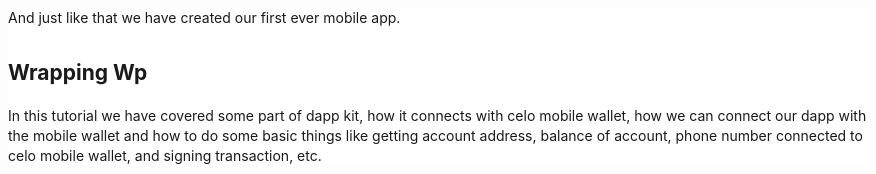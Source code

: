 And just like that we have created our first ever mobile app.

## Wrapping Wp

In this tutorial we have covered some part of dapp kit, how it connects with celo mobile wallet, how we can connect our dapp with the mobile wallet and how to do some basic things like getting account address, balance of account, phone number connected to celo mobile wallet, and signing transaction, etc.